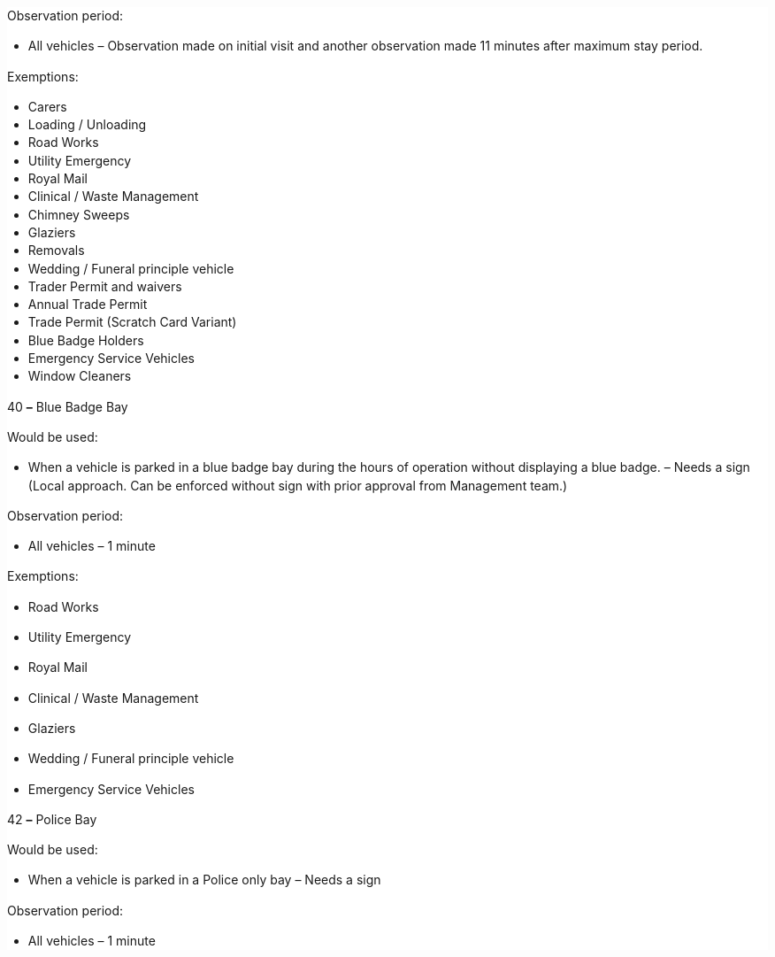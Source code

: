 Observation period:

- All vehicles – Observation made on initial visit and another observation
    made 11 minutes after maximum stay period.

Exemptions:

- Carers
- Loading / Unloading
- Road Works
- Utility Emergency
- Royal Mail
- Clinical / Waste Management
- Chimney Sweeps
- Glaziers
- Removals
- Wedding / Funeral principle vehicle
- Trader Permit and waivers
- Annual Trade Permit
- Trade Permit (Scratch Card Variant)
- Blue Badge Holders
- Emergency Service Vehicles
- Window Cleaners

40 **–** Blue Badge Bay

Would be used:

- When a vehicle is parked in a blue badge bay during the hours of
    operation without displaying a blue badge. – Needs a sign (Local
    approach. Can be enforced without sign with prior approval from
    Management team.)

Observation period:

- All vehicles – 1 minute

Exemptions:

- Road Works


- Utility Emergency
- Royal Mail
- Clinical / Waste Management
- Glaziers
- Wedding / Funeral principle vehicle
- Emergency Service Vehicles

42 **–** Police Bay

Would be used:

- When a vehicle is parked in a Police only bay – Needs a sign

Observation period:

- All vehicles – 1 minute

